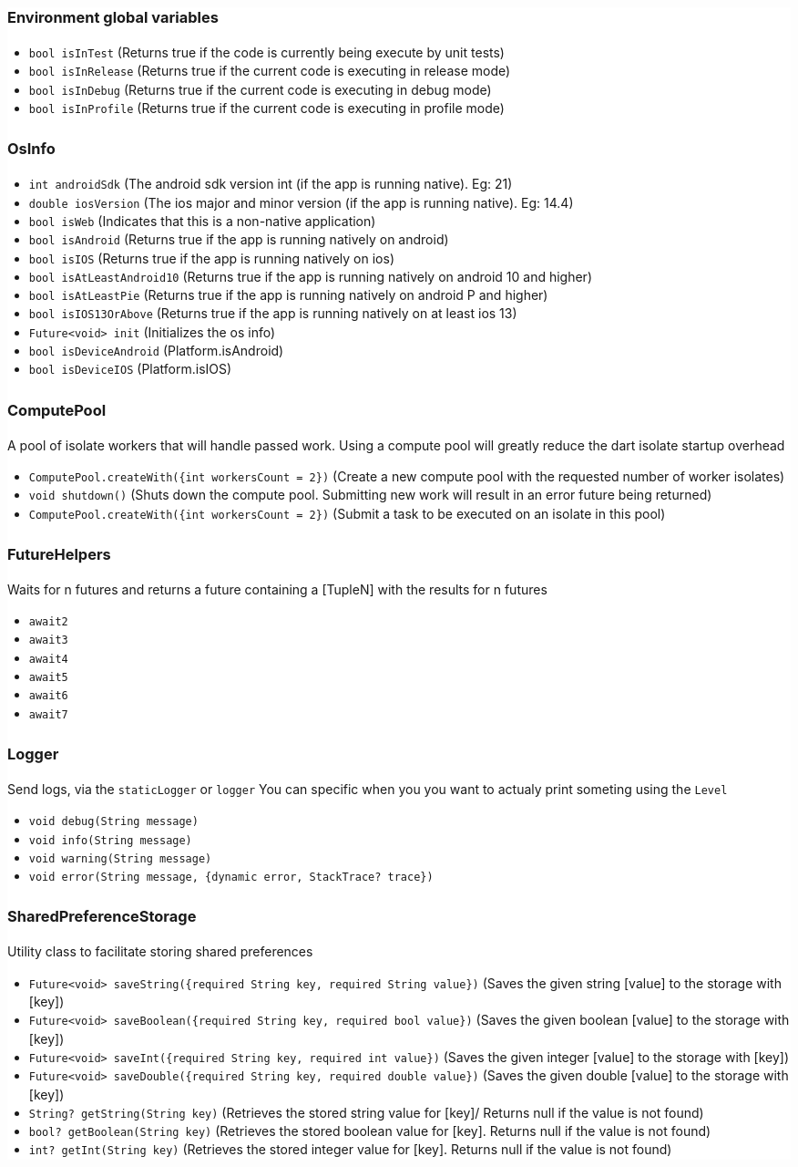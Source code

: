 ### Environment global variables
- `bool isInTest` (Returns true if the code is currently being execute by unit tests)
- `bool isInRelease` (Returns true if the current code is executing in release mode)
- `bool isInDebug` (Returns true if the current code is executing in debug mode)
- `bool isInProfile` (Returns true if the current code is executing in profile mode)

### OsInfo
- `int androidSdk` (The android sdk version int (if the app is running native). Eg: 21)
- `double iosVersion` (The ios major and minor version (if the app is running native). Eg: 14.4)
- `bool isWeb` (Indicates that this is a non-native application)
- `bool isAndroid` (Returns true if the app is running natively on android)
- `bool isIOS` (Returns true if the app is running natively on ios)
- `bool isAtLeastAndroid10` (Returns true if the app is running natively on android 10 and higher)
- `bool isAtLeastPie` (Returns true if the app is running natively on android P and higher)
- `bool isIOS13OrAbove` (Returns true if the app is running natively on at least ios 13)
- `Future<void> init` (Initializes the os info)
- `bool isDeviceAndroid` (Platform.isAndroid)
- `bool isDeviceIOS` (Platform.isIOS)

### ComputePool
A pool of isolate workers that will handle passed work.
Using a compute pool will greatly reduce the dart isolate startup overhead
- `ComputePool.createWith({int workersCount = 2})` (Create a new compute pool with the requested number of worker isolates)
- `void shutdown()` (Shuts down the compute pool. Submitting new work will result in an error future being returned)
- `ComputePool.createWith({int workersCount = 2})` (Submit a task to be executed on an isolate in this pool)

### FutureHelpers
Waits for n futures and returns a future containing a [TupleN] with the results for n futures
- `await2`
- `await3`
- `await4`
- `await5`
- `await6`
- `await7`

### Logger
Send logs, via the `staticLogger` or `logger`
You can specific when you you want to actualy print someting using the `Level`
- `void debug(String message)`
- `void info(String message)`
- `void warning(String message)`
- `void error(String message, {dynamic error, StackTrace? trace})`

### SharedPreferenceStorage
Utility class to facilitate storing shared preferences
- `Future<void> saveString({required String key, required String value})` (Saves the given string [value] to the storage with [key])
- `Future<void> saveBoolean({required String key, required bool value})` (Saves the given boolean [value] to the storage with [key])
- `Future<void> saveInt({required String key, required int value})` (Saves the given integer [value] to the storage with [key])
- `Future<void> saveDouble({required String key, required double value})` (Saves the given double [value] to the storage with [key])
- `String? getString(String key)` (Retrieves the stored string value for [key]/ Returns null if the value is not found)
- `bool? getBoolean(String key)` (Retrieves the stored boolean value for [key]. Returns null if the value is not found)
- `int? getInt(String key)` (Retrieves the stored integer value for [key]. Returns null if the value is not found)